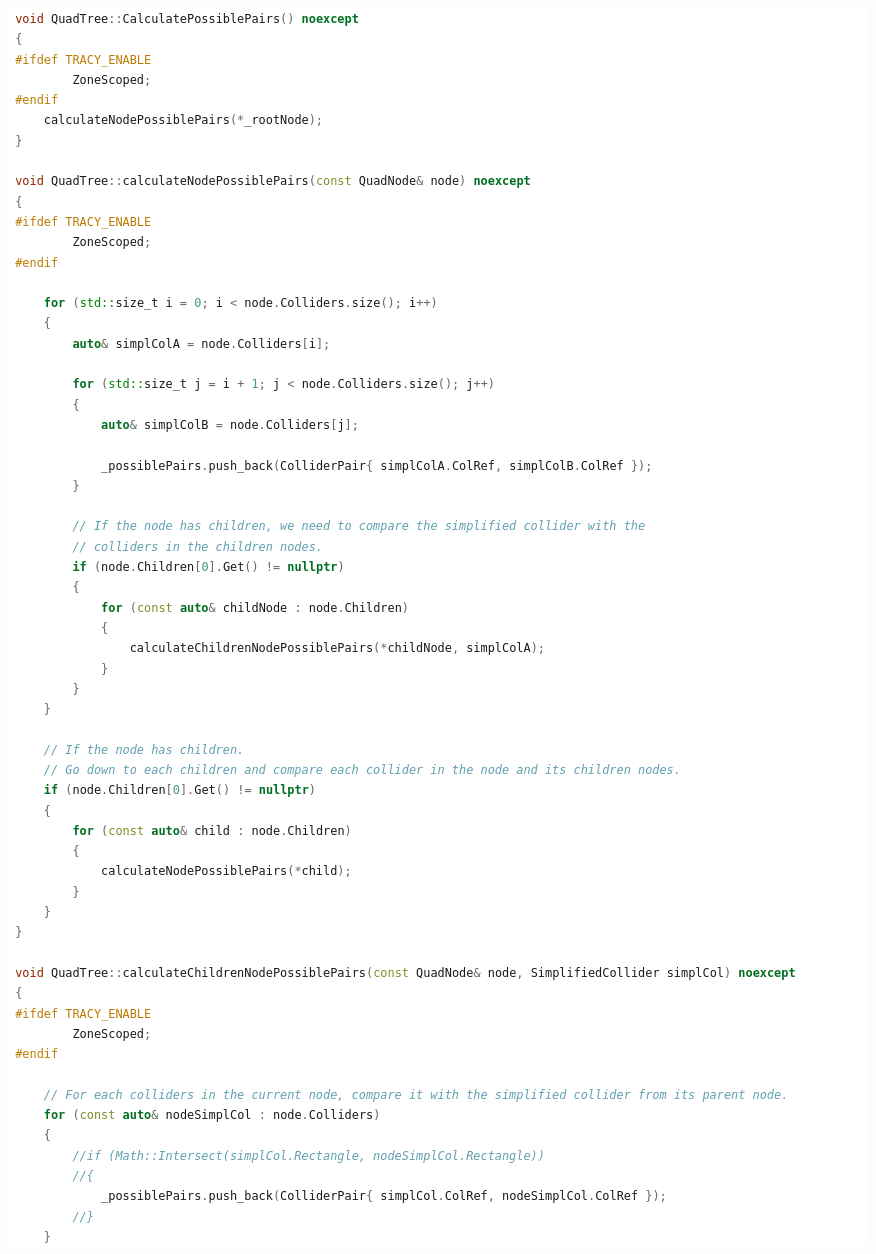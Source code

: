 ~~~~~~~~~~~~~~~~~~~~~~~~~~~~~~~~ c++
 void QuadTree::CalculatePossiblePairs() noexcept
 {
 #ifdef TRACY_ENABLE
         ZoneScoped;
 #endif
     calculateNodePossiblePairs(*_rootNode);
 }

 void QuadTree::calculateNodePossiblePairs(const QuadNode& node) noexcept
 {
 #ifdef TRACY_ENABLE
         ZoneScoped;
 #endif

     for (std::size_t i = 0; i < node.Colliders.size(); i++)
     {
         auto& simplColA = node.Colliders[i];

         for (std::size_t j = i + 1; j < node.Colliders.size(); j++)
         {
             auto& simplColB = node.Colliders[j];

             _possiblePairs.push_back(ColliderPair{ simplColA.ColRef, simplColB.ColRef });
         }

         // If the node has children, we need to compare the simplified collider with the 
         // colliders in the children nodes.
         if (node.Children[0].Get() != nullptr)
         {
             for (const auto& childNode : node.Children)
             {
                 calculateChildrenNodePossiblePairs(*childNode, simplColA);
             }
         }
     }

     // If the node has children.
     // Go down to each children and compare each collider in the node and its children nodes.
     if (node.Children[0].Get() != nullptr)
     {
         for (const auto& child : node.Children)
         {
             calculateNodePossiblePairs(*child);
         }
     }
 }

 void QuadTree::calculateChildrenNodePossiblePairs(const QuadNode& node, SimplifiedCollider simplCol) noexcept
 {
 #ifdef TRACY_ENABLE
         ZoneScoped;
 #endif

     // For each colliders in the current node, compare it with the simplified collider from its parent node.
     for (const auto& nodeSimplCol : node.Colliders)
     {
         //if (Math::Intersect(simplCol.Rectangle, nodeSimplCol.Rectangle))
         //{
             _possiblePairs.push_back(ColliderPair{ simplCol.ColRef, nodeSimplCol.ColRef });
         //}
     }
~~~~~~~~~~~~~~~~~~~~~~~~~~~~~~~~